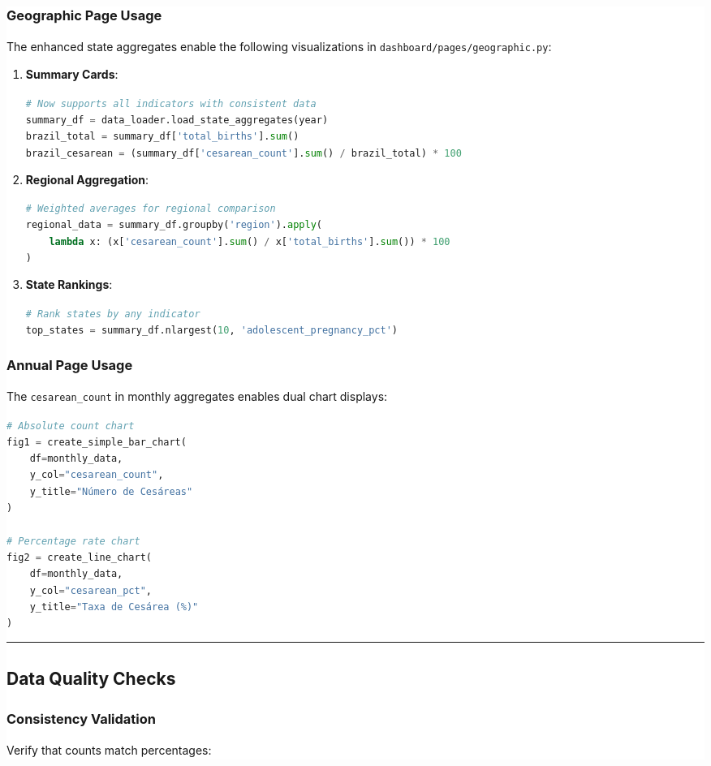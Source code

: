 ### Geographic Page Usage

The enhanced state aggregates enable the following visualizations in `dashboard/pages/geographic.py`:

1. **Summary Cards**:
   ```python
   # Now supports all indicators with consistent data
   summary_df = data_loader.load_state_aggregates(year)
   brazil_total = summary_df['total_births'].sum()
   brazil_cesarean = (summary_df['cesarean_count'].sum() / brazil_total) * 100
   ```

2. **Regional Aggregation**:
   ```python
   # Weighted averages for regional comparison
   regional_data = summary_df.groupby('region').apply(
       lambda x: (x['cesarean_count'].sum() / x['total_births'].sum()) * 100
   )
   ```

3. **State Rankings**:
   ```python
   # Rank states by any indicator
   top_states = summary_df.nlargest(10, 'adolescent_pregnancy_pct')
   ```

### Annual Page Usage

The `cesarean_count` in monthly aggregates enables dual chart displays:

```python
# Absolute count chart
fig1 = create_simple_bar_chart(
    df=monthly_data,
    y_col="cesarean_count",
    y_title="Número de Cesáreas"
)

# Percentage rate chart
fig2 = create_line_chart(
    df=monthly_data,
    y_col="cesarean_pct",
    y_title="Taxa de Cesárea (%)"
)
```

---

## Data Quality Checks

### Consistency Validation

Verify that counts match percentages:

